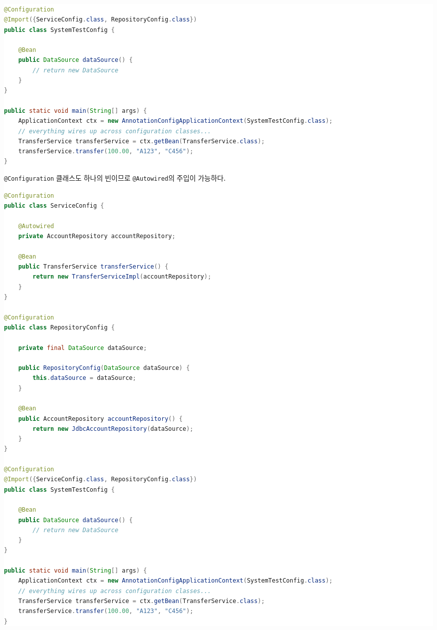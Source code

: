 ```java
@Configuration
@Import({ServiceConfig.class, RepositoryConfig.class})
public class SystemTestConfig {

    @Bean
    public DataSource dataSource() {
        // return new DataSource
    }
}

public static void main(String[] args) {
    ApplicationContext ctx = new AnnotationConfigApplicationContext(SystemTestConfig.class);
    // everything wires up across configuration classes...
    TransferService transferService = ctx.getBean(TransferService.class);
    transferService.transfer(100.00, "A123", "C456");
}
```

`@Configuration` 클래스도 하나의 빈이므로 `@Autowired`의 주입이 가능하다.

```java
@Configuration
public class ServiceConfig {

    @Autowired
    private AccountRepository accountRepository;

    @Bean
    public TransferService transferService() {
        return new TransferServiceImpl(accountRepository);
    }
}

@Configuration
public class RepositoryConfig {

    private final DataSource dataSource;

    public RepositoryConfig(DataSource dataSource) {
        this.dataSource = dataSource;
    }

    @Bean
    public AccountRepository accountRepository() {
        return new JdbcAccountRepository(dataSource);
    }
}

@Configuration
@Import({ServiceConfig.class, RepositoryConfig.class})
public class SystemTestConfig {

    @Bean
    public DataSource dataSource() {
        // return new DataSource
    }
}

public static void main(String[] args) {
    ApplicationContext ctx = new AnnotationConfigApplicationContext(SystemTestConfig.class);
    // everything wires up across configuration classes...
    TransferService transferService = ctx.getBean(TransferService.class);
    transferService.transfer(100.00, "A123", "C456");
}
```